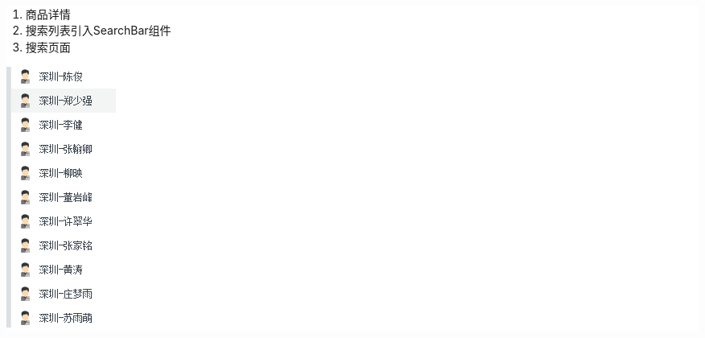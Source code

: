 1. 商品详情
2. 搜索列表引入SearchBar组件
3. 搜索页面

![image-20200327164950805](assets/image-20200327164950805.png)